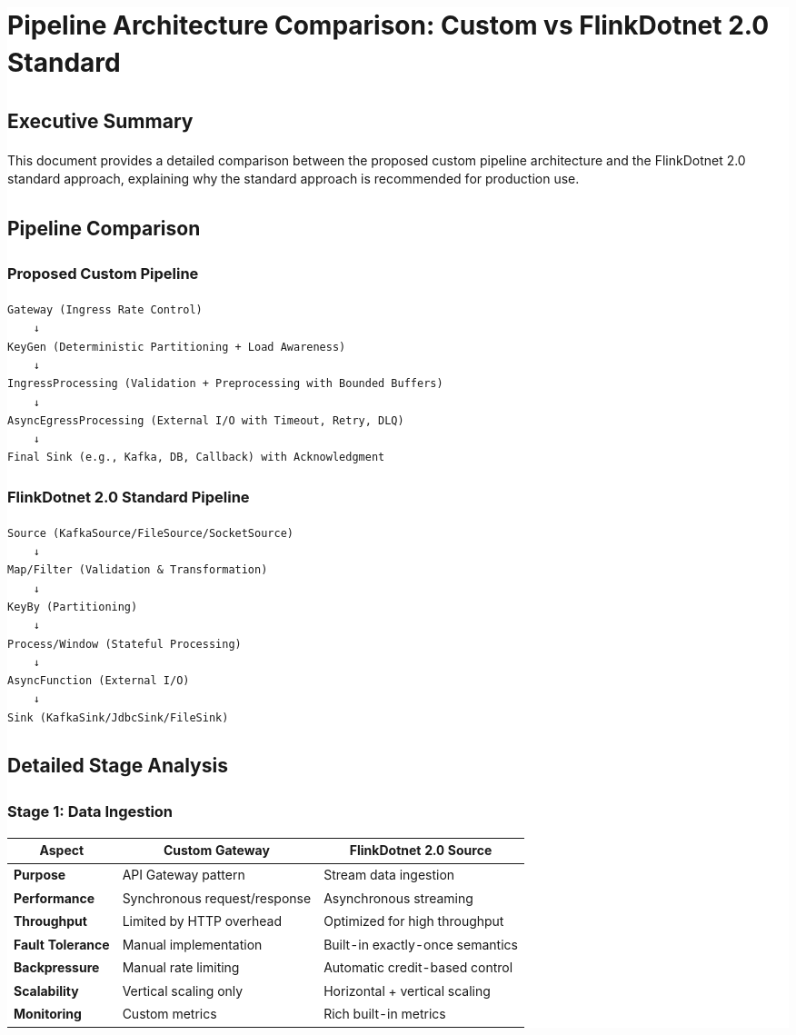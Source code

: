 # Pipeline Architecture Comparison: Custom vs FlinkDotnet 2.0 Standard

## Executive Summary

This document provides a detailed comparison between the proposed custom pipeline architecture and the FlinkDotnet 2.0 standard approach, explaining why the standard approach is recommended for production use.

## Pipeline Comparison

### Proposed Custom Pipeline
```
Gateway (Ingress Rate Control) 
    ↓
KeyGen (Deterministic Partitioning + Load Awareness) 
    ↓
IngressProcessing (Validation + Preprocessing with Bounded Buffers) 
    ↓
AsyncEgressProcessing (External I/O with Timeout, Retry, DLQ) 
    ↓
Final Sink (e.g., Kafka, DB, Callback) with Acknowledgment
```

### FlinkDotnet 2.0 Standard Pipeline
```
Source (KafkaSource/FileSource/SocketSource)
    ↓
Map/Filter (Validation & Transformation)
    ↓
KeyBy (Partitioning)
    ↓
Process/Window (Stateful Processing)
    ↓
AsyncFunction (External I/O)
    ↓
Sink (KafkaSink/JdbcSink/FileSink)
```

## Detailed Stage Analysis

### Stage 1: Data Ingestion

| Aspect | Custom Gateway | FlinkDotnet 2.0 Source |
|--------|---------------|-------------------------|
| **Purpose** | API Gateway pattern | Stream data ingestion |
| **Performance** | Synchronous request/response | Asynchronous streaming |
| **Throughput** | Limited by HTTP overhead | Optimized for high throughput |
| **Fault Tolerance** | Manual implementation | Built-in exactly-once semantics |
| **Backpressure** | Manual rate limiting | Automatic credit-based control |
| **Scalability** | Vertical scaling only | Horizontal + vertical scaling |
| **Monitoring** | Custom metrics | Rich built-in metrics |
